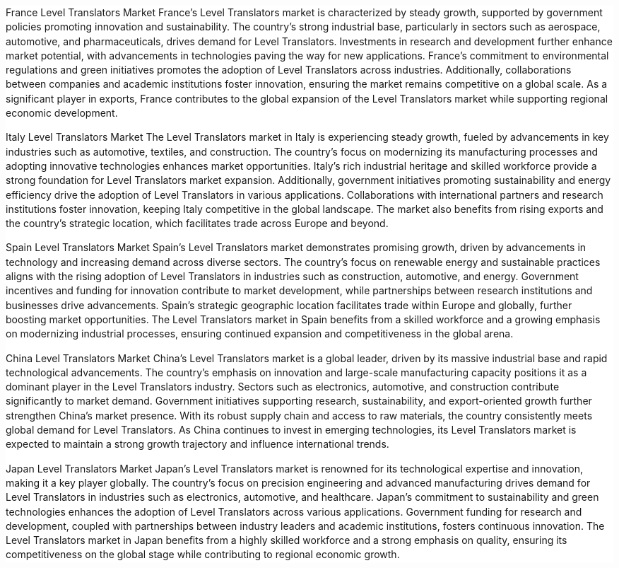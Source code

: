 France Level Translators Market
France’s Level Translators market is characterized by steady growth, supported by government policies promoting innovation and sustainability. The country’s strong industrial base, particularly in sectors such as aerospace, automotive, and pharmaceuticals, drives demand for Level Translators. Investments in research and development further enhance market potential, with advancements in technologies paving the way for new applications. France’s commitment to environmental regulations and green initiatives promotes the adoption of Level Translators across industries. Additionally, collaborations between companies and academic institutions foster innovation, ensuring the market remains competitive on a global scale. As a significant player in exports, France contributes to the global expansion of the Level Translators market while supporting regional economic development.

Italy Level Translators Market
The Level Translators market in Italy is experiencing steady growth, fueled by advancements in key industries such as automotive, textiles, and construction. The country’s focus on modernizing its manufacturing processes and adopting innovative technologies enhances market opportunities. Italy’s rich industrial heritage and skilled workforce provide a strong foundation for Level Translators market expansion. Additionally, government initiatives promoting sustainability and energy efficiency drive the adoption of Level Translators in various applications. Collaborations with international partners and research institutions foster innovation, keeping Italy competitive in the global landscape. The market also benefits from rising exports and the country’s strategic location, which facilitates trade across Europe and beyond.

Spain Level Translators Market
Spain’s Level Translators market demonstrates promising growth, driven by advancements in technology and increasing demand across diverse sectors. The country’s focus on renewable energy and sustainable practices aligns with the rising adoption of Level Translators in industries such as construction, automotive, and energy. Government incentives and funding for innovation contribute to market development, while partnerships between research institutions and businesses drive advancements. Spain’s strategic geographic location facilitates trade within Europe and globally, further boosting market opportunities. The Level Translators market in Spain benefits from a skilled workforce and a growing emphasis on modernizing industrial processes, ensuring continued expansion and competitiveness in the global arena.

China Level Translators Market
China’s Level Translators market is a global leader, driven by its massive industrial base and rapid technological advancements. The country’s emphasis on innovation and large-scale manufacturing capacity positions it as a dominant player in the Level Translators industry. Sectors such as electronics, automotive, and construction contribute significantly to market demand. Government initiatives supporting research, sustainability, and export-oriented growth further strengthen China’s market presence. With its robust supply chain and access to raw materials, the country consistently meets global demand for Level Translators. As China continues to invest in emerging technologies, its Level Translators market is expected to maintain a strong growth trajectory and influence international trends.

Japan Level Translators Market
Japan’s Level Translators market is renowned for its technological expertise and innovation, making it a key player globally. The country’s focus on precision engineering and advanced manufacturing drives demand for Level Translators in industries such as electronics, automotive, and healthcare. Japan’s commitment to sustainability and green technologies enhances the adoption of Level Translators across various applications. Government funding for research and development, coupled with partnerships between industry leaders and academic institutions, fosters continuous innovation. The Level Translators market in Japan benefits from a highly skilled workforce and a strong emphasis on quality, ensuring its competitiveness on the global stage while contributing to regional economic growth.
